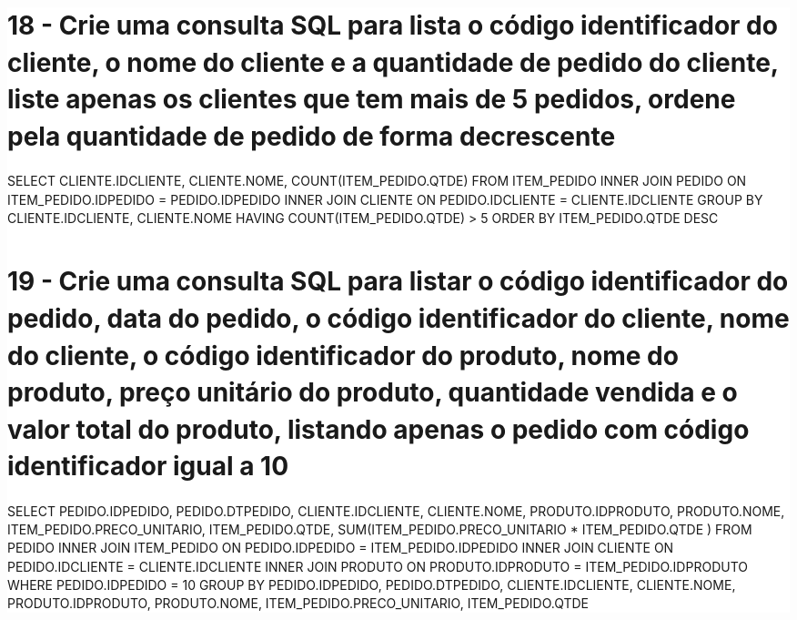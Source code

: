 # 18 - Crie uma consulta SQL para lista o código identificador do cliente, o nome do cliente e a quantidade de pedido do cliente, liste apenas os clientes que tem mais de 5 pedidos, ordene pela quantidade de pedido de forma decrescente

SELECT 
    CLIENTE.IDCLIENTE,
    CLIENTE.NOME,
    COUNT(ITEM_PEDIDO.QTDE)
FROM ITEM_PEDIDO 
   INNER JOIN PEDIDO ON ITEM_PEDIDO.IDPEDIDO = PEDIDO.IDPEDIDO
   INNER JOIN CLIENTE ON PEDIDO.IDCLIENTE = CLIENTE.IDCLIENTE
GROUP BY 
        CLIENTE.IDCLIENTE,
        CLIENTE.NOME
HAVING 
    COUNT(ITEM_PEDIDO.QTDE) > 5
ORDER BY 
    ITEM_PEDIDO.QTDE DESC

# 19 - ​​Crie uma consulta SQL para listar o código identificador do pedido, data do pedido, o código identificador do cliente, nome do cliente, o código identificador do produto, nome do produto, preço unitário do produto, quantidade vendida e o valor total do produto, listando apenas o pedido com código identificador igual a 10

SELECT 
    PEDIDO.IDPEDIDO,
    PEDIDO.DTPEDIDO,
    CLIENTE.IDCLIENTE,
    CLIENTE.NOME,
    PRODUTO.IDPRODUTO,
    PRODUTO.NOME,
    ITEM_PEDIDO.PRECO_UNITARIO,
    ITEM_PEDIDO.QTDE,
    SUM(ITEM_PEDIDO.PRECO_UNITARIO * ITEM_PEDIDO.QTDE )
FROM
    PEDIDO 
	INNER JOIN ITEM_PEDIDO ON PEDIDO.IDPEDIDO = ITEM_PEDIDO.IDPEDIDO
    INNER JOIN CLIENTE ON PEDIDO.IDCLIENTE = CLIENTE.IDCLIENTE
    INNER JOIN PRODUTO ON PRODUTO.IDPRODUTO = ITEM_PEDIDO.IDPRODUTO
WHERE 
    PEDIDO.IDPEDIDO = 10
GROUP BY 
    PEDIDO.IDPEDIDO,
    PEDIDO.DTPEDIDO,
    CLIENTE.IDCLIENTE,
    CLIENTE.NOME,
    PRODUTO.IDPRODUTO,
    PRODUTO.NOME,
    ITEM_PEDIDO.PRECO_UNITARIO,
    ITEM_PEDIDO.QTDE
